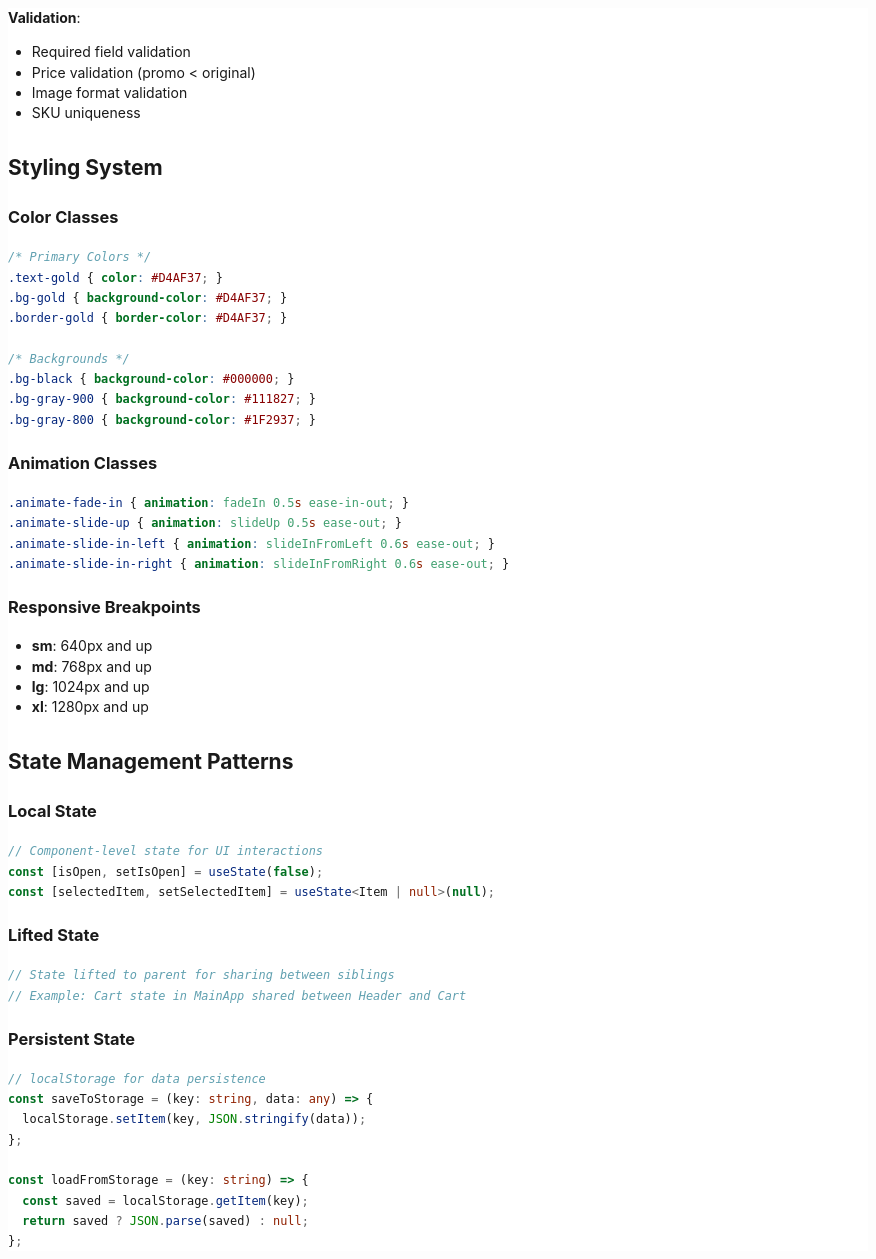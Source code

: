 **Validation**:
- Required field validation
- Price validation (promo < original)
- Image format validation
- SKU uniqueness

## Styling System

### Color Classes
```css
/* Primary Colors */
.text-gold { color: #D4AF37; }
.bg-gold { background-color: #D4AF37; }
.border-gold { border-color: #D4AF37; }

/* Backgrounds */
.bg-black { background-color: #000000; }
.bg-gray-900 { background-color: #111827; }
.bg-gray-800 { background-color: #1F2937; }
```

### Animation Classes
```css
.animate-fade-in { animation: fadeIn 0.5s ease-in-out; }
.animate-slide-up { animation: slideUp 0.5s ease-out; }
.animate-slide-in-left { animation: slideInFromLeft 0.6s ease-out; }
.animate-slide-in-right { animation: slideInFromRight 0.6s ease-out; }
```

### Responsive Breakpoints
- **sm**: 640px and up
- **md**: 768px and up  
- **lg**: 1024px and up
- **xl**: 1280px and up

## State Management Patterns

### Local State
```typescript
// Component-level state for UI interactions
const [isOpen, setIsOpen] = useState(false);
const [selectedItem, setSelectedItem] = useState<Item | null>(null);
```

### Lifted State
```typescript
// State lifted to parent for sharing between siblings
// Example: Cart state in MainApp shared between Header and Cart
```

### Persistent State
```typescript
// localStorage for data persistence
const saveToStorage = (key: string, data: any) => {
  localStorage.setItem(key, JSON.stringify(data));
};

const loadFromStorage = (key: string) => {
  const saved = localStorage.getItem(key);
  return saved ? JSON.parse(saved) : null;
};
```
